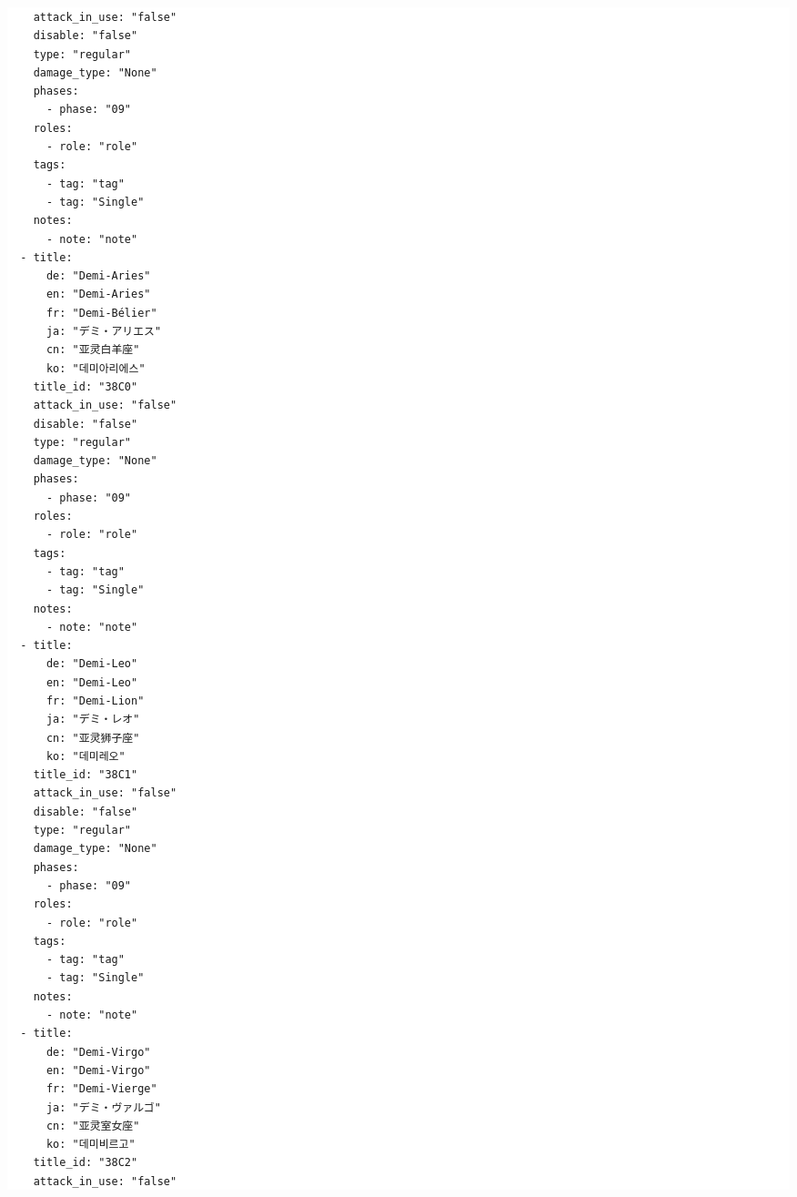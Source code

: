         attack_in_use: "false"
        disable: "false"
        type: "regular"
        damage_type: "None"
        phases:
          - phase: "09"
        roles:
          - role: "role"
        tags:
          - tag: "tag"
          - tag: "Single"
        notes:
          - note: "note"
      - title:
          de: "Demi-Aries"
          en: "Demi-Aries"
          fr: "Demi-Bélier"
          ja: "デミ・アリエス"
          cn: "亚灵白羊座"
          ko: "데미아리에스"
        title_id: "38C0"
        attack_in_use: "false"
        disable: "false"
        type: "regular"
        damage_type: "None"
        phases:
          - phase: "09"
        roles:
          - role: "role"
        tags:
          - tag: "tag"
          - tag: "Single"
        notes:
          - note: "note"
      - title:
          de: "Demi-Leo"
          en: "Demi-Leo"
          fr: "Demi-Lion"
          ja: "デミ・レオ"
          cn: "亚灵狮子座"
          ko: "데미레오"
        title_id: "38C1"
        attack_in_use: "false"
        disable: "false"
        type: "regular"
        damage_type: "None"
        phases:
          - phase: "09"
        roles:
          - role: "role"
        tags:
          - tag: "tag"
          - tag: "Single"
        notes:
          - note: "note"
      - title:
          de: "Demi-Virgo"
          en: "Demi-Virgo"
          fr: "Demi-Vierge"
          ja: "デミ・ヴァルゴ"
          cn: "亚灵室女座"
          ko: "데미비르고"
        title_id: "38C2"
        attack_in_use: "false"